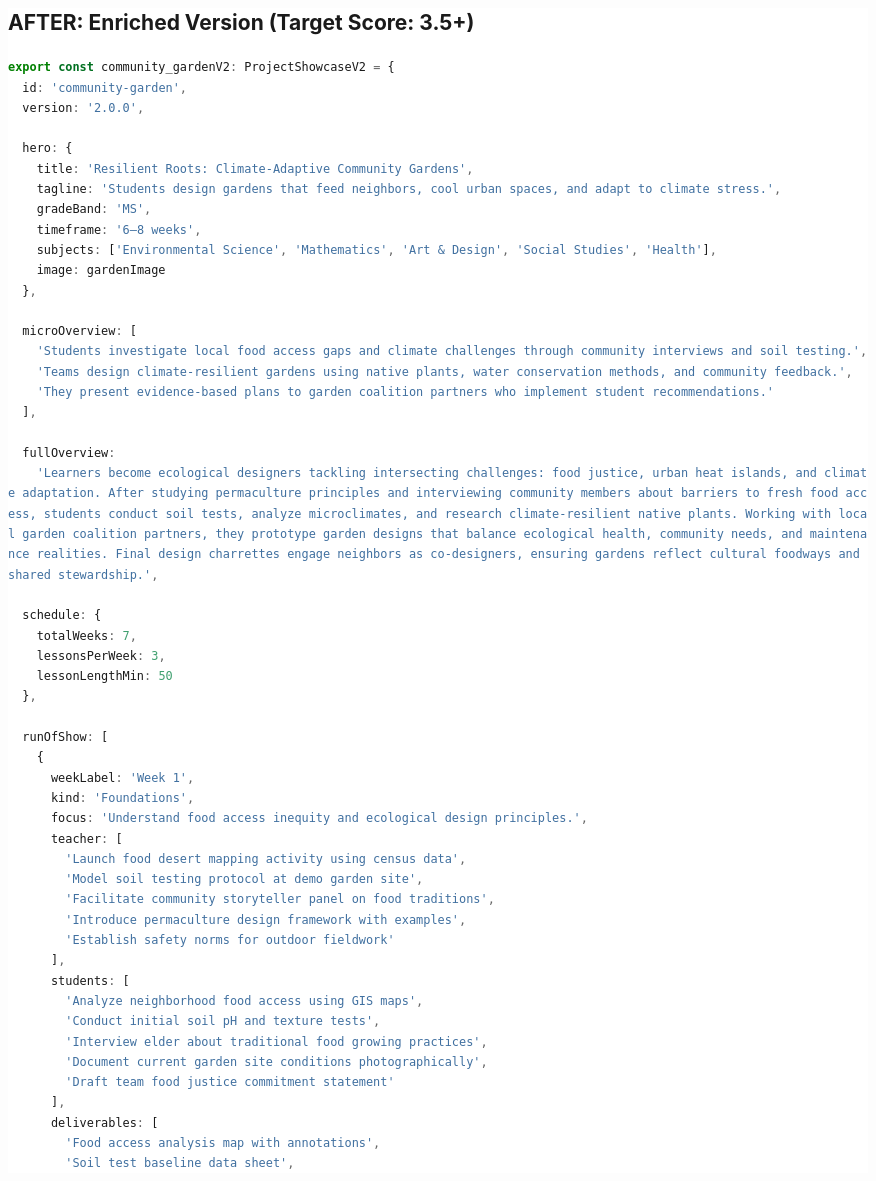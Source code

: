 
## AFTER: Enriched Version (Target Score: 3.5+)

```typescript
export const community_gardenV2: ProjectShowcaseV2 = {
  id: 'community-garden',
  version: '2.0.0',

  hero: {
    title: 'Resilient Roots: Climate-Adaptive Community Gardens',
    tagline: 'Students design gardens that feed neighbors, cool urban spaces, and adapt to climate stress.',
    gradeBand: 'MS',
    timeframe: '6–8 weeks',
    subjects: ['Environmental Science', 'Mathematics', 'Art & Design', 'Social Studies', 'Health'],
    image: gardenImage
  },

  microOverview: [
    'Students investigate local food access gaps and climate challenges through community interviews and soil testing.',
    'Teams design climate-resilient gardens using native plants, water conservation methods, and community feedback.',
    'They present evidence-based plans to garden coalition partners who implement student recommendations.'
  ],

  fullOverview:
    'Learners become ecological designers tackling intersecting challenges: food justice, urban heat islands, and climate adaptation. After studying permaculture principles and interviewing community members about barriers to fresh food access, students conduct soil tests, analyze microclimates, and research climate-resilient native plants. Working with local garden coalition partners, they prototype garden designs that balance ecological health, community needs, and maintenance realities. Final design charrettes engage neighbors as co-designers, ensuring gardens reflect cultural foodways and shared stewardship.',

  schedule: {
    totalWeeks: 7,
    lessonsPerWeek: 3,
    lessonLengthMin: 50
  },

  runOfShow: [
    {
      weekLabel: 'Week 1',
      kind: 'Foundations',
      focus: 'Understand food access inequity and ecological design principles.',
      teacher: [
        'Launch food desert mapping activity using census data',
        'Model soil testing protocol at demo garden site',
        'Facilitate community storyteller panel on food traditions',
        'Introduce permaculture design framework with examples',
        'Establish safety norms for outdoor fieldwork'
      ],
      students: [
        'Analyze neighborhood food access using GIS maps',
        'Conduct initial soil pH and texture tests',
        'Interview elder about traditional food growing practices',
        'Document current garden site conditions photographically',
        'Draft team food justice commitment statement'
      ],
      deliverables: [
        'Food access analysis map with annotations',
        'Soil test baseline data sheet',
```